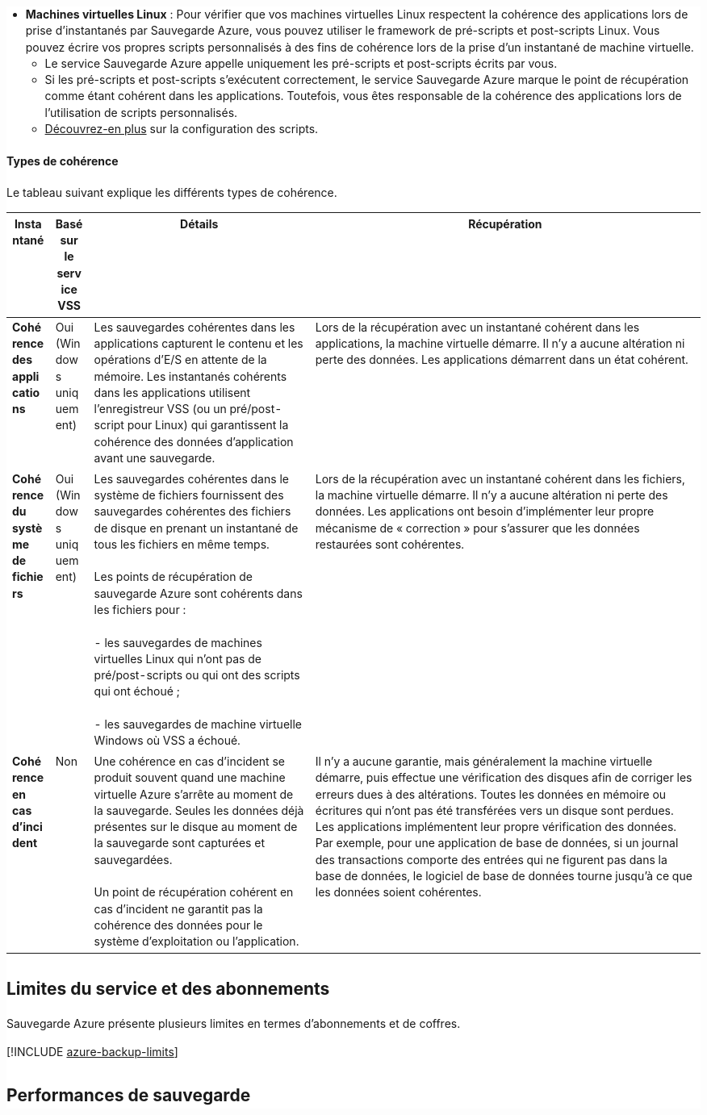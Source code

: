 - **Machines virtuelles Linux** : Pour vérifier que vos machines virtuelles Linux respectent la cohérence des applications lors de prise d’instantanés par Sauvegarde Azure, vous pouvez utiliser le framework de pré-scripts et post-scripts Linux. Vous pouvez écrire vos propres scripts personnalisés à des fins de cohérence lors de la prise d’un instantané de machine virtuelle.
    -  Le service Sauvegarde Azure appelle uniquement les pré-scripts et post-scripts écrits par vous.
    - Si les pré-scripts et post-scripts s’exécutent correctement, le service Sauvegarde Azure marque le point de récupération comme étant cohérent dans les applications. Toutefois, vous êtes responsable de la cohérence des applications lors de l’utilisation de scripts personnalisés.
    - [Découvrez-en plus](backup-azure-linux-app-consistent.md) sur la configuration des scripts.


#### <a name="consistency-types"></a>Types de cohérence

Le tableau suivant explique les différents types de cohérence.

**Instantané** | **Basé sur le service VSS** | **Détails** | **Récupération**
--- | --- | --- | ---
**Cohérence des applications** | Oui (Windows uniquement) | Les sauvegardes cohérentes dans les applications capturent le contenu et les opérations d’E/S en attente de la mémoire. Les instantanés cohérents dans les applications utilisent l’enregistreur VSS (ou un pré/post-script pour Linux) qui garantissent la cohérence des données d’application avant une sauvegarde. | Lors de la récupération avec un instantané cohérent dans les applications, la machine virtuelle démarre. Il n’y a aucune altération ni perte des données. Les applications démarrent dans un état cohérent.
**Cohérence du système de fichiers** | Oui (Windows uniquement) |  Les sauvegardes cohérentes dans le système de fichiers fournissent des sauvegardes cohérentes des fichiers de disque en prenant un instantané de tous les fichiers en même temps.<br/><br/> Les points de récupération de sauvegarde Azure sont cohérents dans les fichiers pour :<br/><br/> - les sauvegardes de machines virtuelles Linux qui n’ont pas de pré/post-scripts ou qui ont des scripts qui ont échoué ;<br/><br/> - les sauvegardes de machine virtuelle Windows où VSS a échoué. | Lors de la récupération avec un instantané cohérent dans les fichiers, la machine virtuelle démarre. Il n’y a aucune altération ni perte des données. Les applications ont besoin d’implémenter leur propre mécanisme de « correction » pour s’assurer que les données restaurées sont cohérentes.
**Cohérence en cas d’incident** | Non  | Une cohérence en cas d’incident se produit souvent quand une machine virtuelle Azure s’arrête au moment de la sauvegarde.  Seules les données déjà présentes sur le disque au moment de la sauvegarde sont capturées et sauvegardées.<br/><br/> Un point de récupération cohérent en cas d’incident ne garantit pas la cohérence des données pour le système d’exploitation ou l’application. | Il n’y a aucune garantie, mais généralement la machine virtuelle démarre, puis effectue une vérification des disques afin de corriger les erreurs dues à des altérations. Toutes les données en mémoire ou écritures qui n’ont pas été transférées vers un disque sont perdues. Les applications implémentent leur propre vérification des données. Par exemple, pour une application de base de données, si un journal des transactions comporte des entrées qui ne figurent pas dans la base de données, le logiciel de base de données tourne jusqu’à ce que les données soient cohérentes.


## <a name="service-and-subscription-limits"></a>Limites du service et des abonnements

Sauvegarde Azure présente plusieurs limites en termes d’abonnements et de coffres.

[!INCLUDE [azure-backup-limits](../../includes/azure-backup-limits.md)]


## <a name="backup-performance"></a>Performances de sauvegarde
